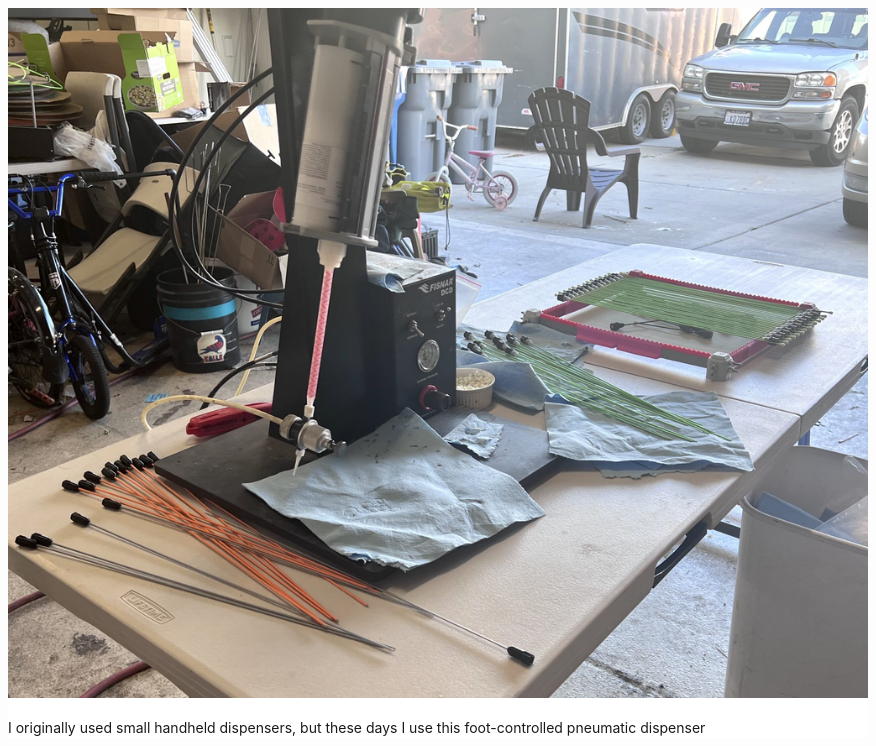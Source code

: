 [![](adhesive-dispenser-1-scaled.jpeg?width=600)](adhesive-dispenser-1-scaled.jpeg)

I originally used small handheld dispensers, but these days I use this foot-controlled pneumatic dispenser
